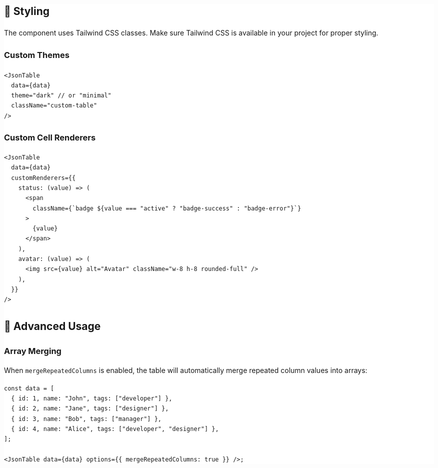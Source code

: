 ## 🎨 Styling

The component uses Tailwind CSS classes. Make sure Tailwind CSS is available in your project for proper styling.

### Custom Themes

```tsx
<JsonTable
  data={data}
  theme="dark" // or "minimal"
  className="custom-table"
/>
```

### Custom Cell Renderers

```tsx
<JsonTable
  data={data}
  customRenderers={{
    status: (value) => (
      <span
        className={`badge ${value === "active" ? "badge-success" : "badge-error"}`}
      >
        {value}
      </span>
    ),
    avatar: (value) => (
      <img src={value} alt="Avatar" className="w-8 h-8 rounded-full" />
    ),
  }}
/>
```

## 🔧 Advanced Usage

### Array Merging

When `mergeRepeatedColumns` is enabled, the table will automatically merge repeated column values into arrays:

```tsx
const data = [
  { id: 1, name: "John", tags: ["developer"] },
  { id: 2, name: "Jane", tags: ["designer"] },
  { id: 3, name: "Bob", tags: ["manager"] },
  { id: 4, name: "Alice", tags: ["developer", "designer"] },
];

<JsonTable data={data} options={{ mergeRepeatedColumns: true }} />;
```
